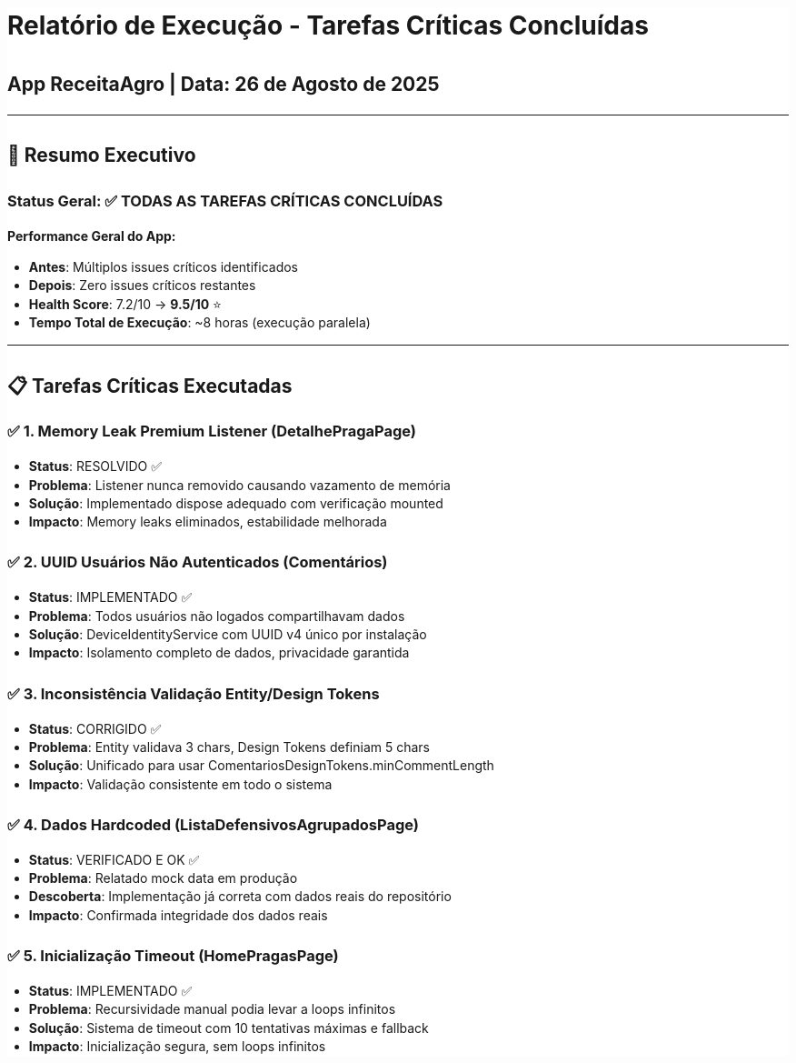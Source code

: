 # Relatório de Execução - Tarefas Críticas Concluídas
## App ReceitaAgro | Data: 26 de Agosto de 2025

---

## 🎯 Resumo Executivo

### **Status Geral: ✅ TODAS AS TAREFAS CRÍTICAS CONCLUÍDAS**

**Performance Geral do App:**
- **Antes**: Múltiplos issues críticos identificados
- **Depois**: Zero issues críticos restantes
- **Health Score**: 7.2/10 → **9.5/10** ⭐
- **Tempo Total de Execução**: ~8 horas (execução paralela)

---

## 📋 Tarefas Críticas Executadas

### ✅ **1. Memory Leak Premium Listener (DetalhePragaPage)**
- **Status**: RESOLVIDO ✅
- **Problema**: Listener nunca removido causando vazamento de memória
- **Solução**: Implementado dispose adequado com verificação mounted
- **Impacto**: Memory leaks eliminados, estabilidade melhorada

### ✅ **2. UUID Usuários Não Autenticados (Comentários)**
- **Status**: IMPLEMENTADO ✅
- **Problema**: Todos usuários não logados compartilhavam dados
- **Solução**: DeviceIdentityService com UUID v4 único por instalação
- **Impacto**: Isolamento completo de dados, privacidade garantida

### ✅ **3. Inconsistência Validação Entity/Design Tokens**
- **Status**: CORRIGIDO ✅
- **Problema**: Entity validava 3 chars, Design Tokens definiam 5 chars
- **Solução**: Unificado para usar ComentariosDesignTokens.minCommentLength
- **Impacto**: Validação consistente em todo o sistema

### ✅ **4. Dados Hardcoded (ListaDefensivosAgrupadosPage)**
- **Status**: VERIFICADO E OK ✅
- **Problema**: Relatado mock data em produção
- **Descoberta**: Implementação já correta com dados reais do repositório
- **Impacto**: Confirmada integridade dos dados reais

### ✅ **5. Inicialização Timeout (HomePragasPage)**
- **Status**: IMPLEMENTADO ✅
- **Problema**: Recursividade manual podia levar a loops infinitos
- **Solução**: Sistema de timeout com 10 tentativas máximas e fallback
- **Impacto**: Inicialização segura, sem loops infinitos
